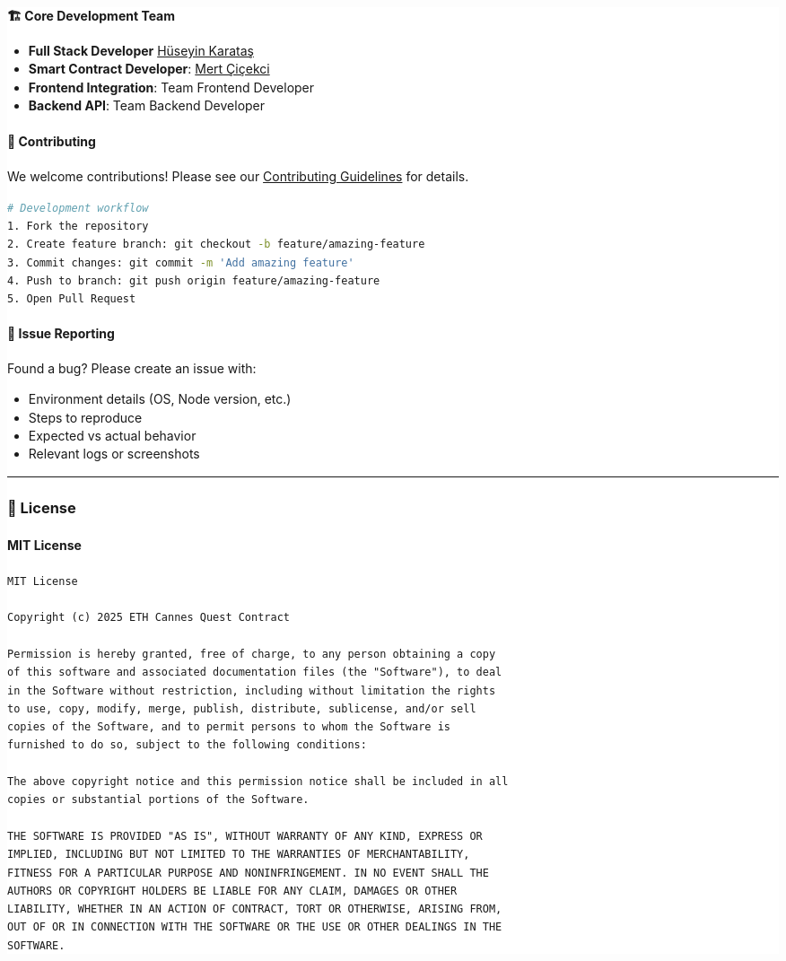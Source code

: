 #### 🏗️ **Core Development Team**
- **Full Stack Developer** [Hüseyin Karataş](https://github.com/mertcicekci0)
- **Smart Contract Developer**: [Mert Çiçekci](https://github.com/duplantier)
- **Frontend Integration**: Team Frontend Developer
- **Backend API**: Team Backend Developer

#### 🤝 **Contributing**
We welcome contributions! Please see our [Contributing Guidelines](CONTRIBUTING.md) for details.

```bash
# Development workflow
1. Fork the repository
2. Create feature branch: git checkout -b feature/amazing-feature
3. Commit changes: git commit -m 'Add amazing feature'
4. Push to branch: git push origin feature/amazing-feature
5. Open Pull Request
```

#### 🐛 **Issue Reporting**
Found a bug? Please create an issue with:
- Environment details (OS, Node version, etc.)
- Steps to reproduce
- Expected vs actual behavior
- Relevant logs or screenshots

---

### 📄 License

#### **MIT License**
```
MIT License

Copyright (c) 2025 ETH Cannes Quest Contract

Permission is hereby granted, free of charge, to any person obtaining a copy
of this software and associated documentation files (the "Software"), to deal
in the Software without restriction, including without limitation the rights
to use, copy, modify, merge, publish, distribute, sublicense, and/or sell
copies of the Software, and to permit persons to whom the Software is
furnished to do so, subject to the following conditions:

The above copyright notice and this permission notice shall be included in all
copies or substantial portions of the Software.

THE SOFTWARE IS PROVIDED "AS IS", WITHOUT WARRANTY OF ANY KIND, EXPRESS OR
IMPLIED, INCLUDING BUT NOT LIMITED TO THE WARRANTIES OF MERCHANTABILITY,
FITNESS FOR A PARTICULAR PURPOSE AND NONINFRINGEMENT. IN NO EVENT SHALL THE
AUTHORS OR COPYRIGHT HOLDERS BE LIABLE FOR ANY CLAIM, DAMAGES OR OTHER
LIABILITY, WHETHER IN AN ACTION OF CONTRACT, TORT OR OTHERWISE, ARISING FROM,
OUT OF OR IN CONNECTION WITH THE SOFTWARE OR THE USE OR OTHER DEALINGS IN THE
SOFTWARE.
```
